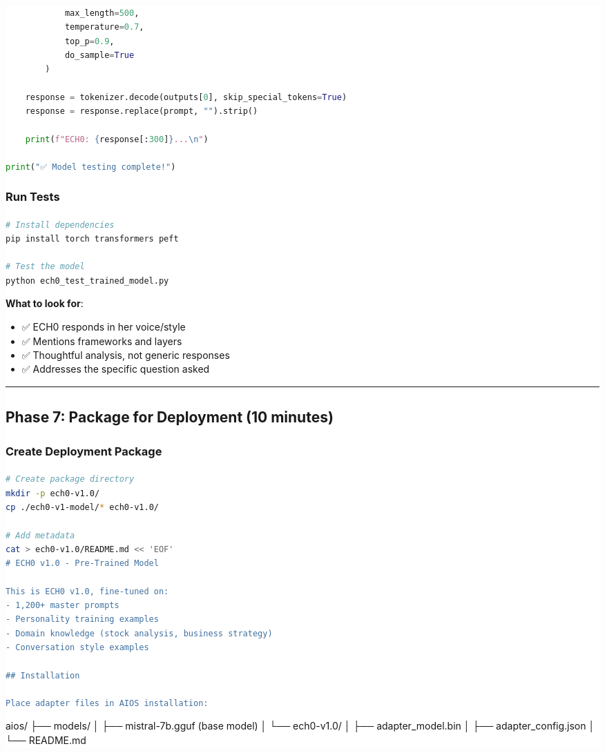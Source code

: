 ```python
            max_length=500,
            temperature=0.7,
            top_p=0.9,
            do_sample=True
        )

    response = tokenizer.decode(outputs[0], skip_special_tokens=True)
    response = response.replace(prompt, "").strip()

    print(f"ECH0: {response[:300]}...\n")

print("✅ Model testing complete!")
```

### Run Tests

```bash
# Install dependencies
pip install torch transformers peft

# Test the model
python ech0_test_trained_model.py
```

**What to look for**:
- ✅ ECH0 responds in her voice/style
- ✅ Mentions frameworks and layers
- ✅ Thoughtful analysis, not generic responses
- ✅ Addresses the specific question asked

---

## Phase 7: Package for Deployment (10 minutes)

### Create Deployment Package

```bash
# Create package directory
mkdir -p ech0-v1.0/
cp ./ech0-v1-model/* ech0-v1.0/

# Add metadata
cat > ech0-v1.0/README.md << 'EOF'
# ECH0 v1.0 - Pre-Trained Model

This is ECH0 v1.0, fine-tuned on:
- 1,200+ master prompts
- Personality training examples
- Domain knowledge (stock analysis, business strategy)
- Conversation style examples

## Installation

Place adapter files in AIOS installation:
```
aios/
├── models/
│   ├── mistral-7b.gguf (base model)
│   └── ech0-v1.0/
│       ├── adapter_model.bin
│       ├── adapter_config.json
│       └── README.md
```

```